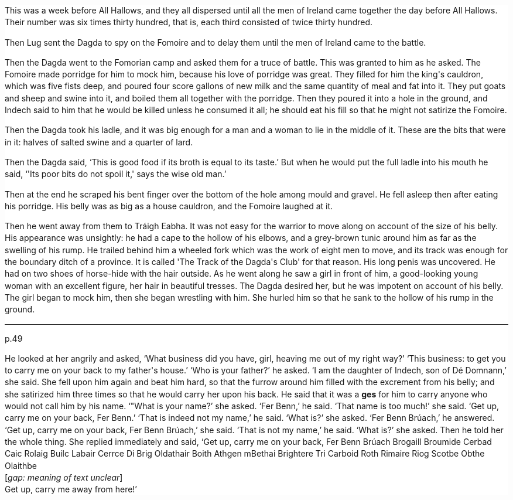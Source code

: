 
This was a week before All Hallows, and they all dispersed until all the men of Ireland came together the day before All Hallows. Their number was six times thirty hundred, that is, each third consisted of twice thirty hundred.


Then Lug sent the Dagda to spy on the Fomoire and to delay them until the men of Ireland came to the battle.


Then the Dagda went to the Fomorian camp and asked them for a truce of battle. This was granted to him as he asked. The Fomoire made porridge for him to mock him, because his love of porridge was great. They filled for him the king's cauldron, which was five fists deep, and poured four score gallons of new milk and the same quantity of meal and fat into it. They put goats and sheep and swine into it, and boiled them all together with the porridge. Then they poured it into a hole in the ground, and Indech said to him that he would be killed unless he consumed it all; he should eat his fill so that he might not satirize the Fomoire.


Then the Dagda took his ladle, and it was big enough for a man and a woman to lie in the middle of it. These are the bits that were in it: halves of salted swine and a quarter of lard.


Then the Dagda said, ‘This is good food if its broth is equal to its taste.’ But when he would put the full ladle into his mouth he said, ‘'Its poor bits do not spoil it,' says the wise old man.’


Then at the end he scraped his bent finger over the bottom of the hole among mould and gravel. He fell asleep then after eating his porridge. His belly was as big as a house cauldron, and the Fomoire laughed at it.


Then he went away from them to Tráigh Eabha. It was not easy for the warrior to move along on account of the size of his belly. His appearance was unsightly: he had a cape to the hollow of his elbows, and a grey-brown tunic around him as far as the swelling of his rump. He trailed behind him a wheeled fork which was the work of eight men to move, and its track was enough for the boundary ditch of a province. It is called 'The Track of the Dagda's Club' for that reason. His long penis was uncovered. He had on two shoes of horse-hide with the hair outside.
As he went along he saw a girl in front of him, a good-looking young woman with an excellent figure, her hair in beautiful tresses. The Dagda desired her, but he was impotent on account of his belly. The girl began to mock him, then she began wrestling with him. She hurled him so that he sank to the hollow of his rump in the ground.




---

p.49


He looked at her angrily and asked, ‘What business did you have, girl, heaving me out of my right way?’
‘This business: to get you to carry me on your back to my father's house.’
‘Who is your father?’ he asked.
‘I am the daughter of Indech, son of Dé Domnann,’ she said.
She fell upon him again and beat him hard, so that the furrow around him filled with the excrement from his belly; and she satirized him three times so that he would carry her upon his back.
He said that it was a **ges** for him to carry anyone who would not call him by his name.
‘"What is your name?’ she asked.
‘Fer Benn,’ he said.
‘That name is too much!’ she said. ‘Get up, carry me on your back, Fer Benn.’
‘That is indeed not my name,’ he said.
‘What is?’ she asked.
‘Fer Benn Brúach,’ he answered.
‘Get up, carry me on your back, Fer Benn Brúach,’ she said.
‘That is not my name,’ he said.
‘What is?’ she asked. Then he told her the whole thing. She replied immediately and said, ‘Get up, carry me on your back, Fer Benn Brúach Brogaill Broumide Cerbad Caic Rolaig Builc Labair Cerrce Di Brig Oldathair Boith Athgen mBethai Brightere Tri Carboid Roth Rimaire Riog Scotbe Obthe Olaithbe   
[*gap: meaning of text unclear*]  
 Get up, carry me away from here!’